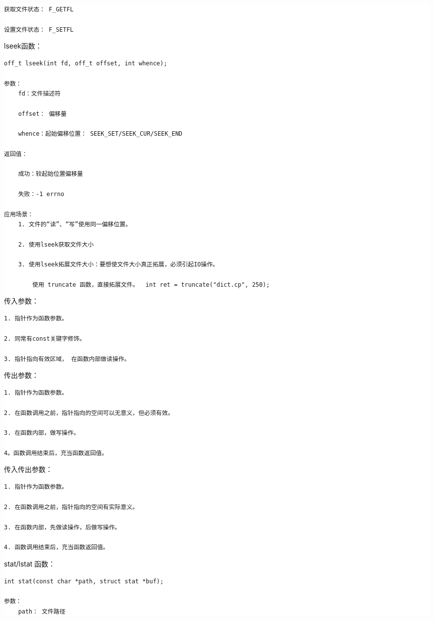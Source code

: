 	获取文件状态： F_GETFL

	设置文件状态： F_SETFL

lseek函数：

	off_t lseek(int fd, off_t offset, int whence);

	参数：
		fd：文件描述符

		offset： 偏移量

		whence：起始偏移位置： SEEK_SET/SEEK_CUR/SEEK_END

	返回值：

		成功：较起始位置偏移量

		失败：-1 errno

	应用场景：	
		1. 文件的“读”、“写”使用同一偏移位置。

		2. 使用lseek获取文件大小

		3. 使用lseek拓展文件大小：要想使文件大小真正拓展，必须引起IO操作。

			使用 truncate 函数，直接拓展文件。	int ret = truncate("dict.cp", 250);

传入参数：

	1. 指针作为函数参数。

	2. 同常有const关键字修饰。

	3. 指针指向有效区域， 在函数内部做读操作。

传出参数：

	1. 指针作为函数参数。

	2. 在函数调用之前，指针指向的空间可以无意义，但必须有效。

	3. 在函数内部，做写操作。

	4。函数调用结束后，充当函数返回值。

传入传出参数：

	1. 指针作为函数参数。

	2. 在函数调用之前，指针指向的空间有实际意义。

	3. 在函数内部，先做读操作，后做写操作。

	4. 函数调用结束后，充当函数返回值。


stat/lstat 函数：

	int stat(const char *path, struct stat *buf);

	参数：
		path： 文件路径
